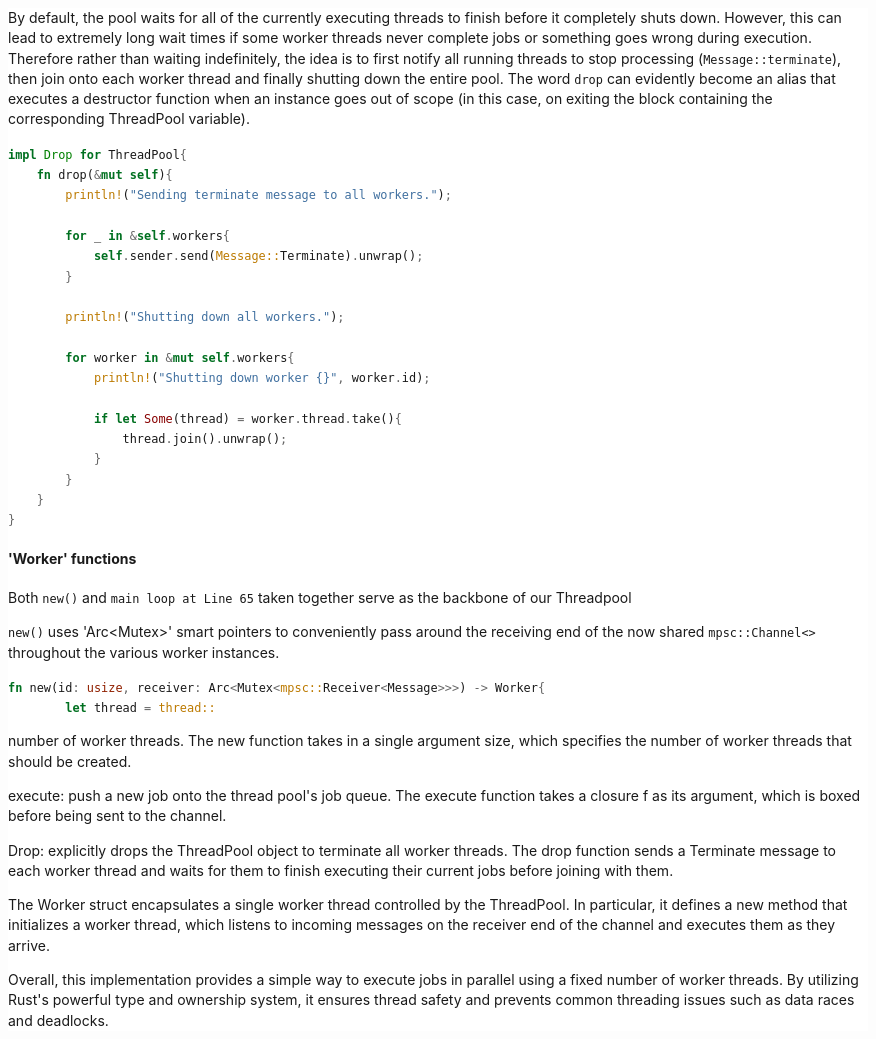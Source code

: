 By default, the pool waits for all of the currently executing threads to finish before it completely shuts down. However, this can lead to extremely long wait times if some worker threads never complete jobs or something goes wrong during execution. Therefore rather than waiting indefinitely, the idea is to first notify all running threads to stop processing (`Message::terminate`), then join onto each worker thread and finally shutting down the entire pool. The word `drop` can evidently become an alias that executes a destructor function when an instance goes out of scope (in this case, on exiting the block containing the corresponding ThreadPool variable).

```rust
impl Drop for ThreadPool{
    fn drop(&mut self){
        println!("Sending terminate message to all workers.");

        for _ in &self.workers{
            self.sender.send(Message::Terminate).unwrap();
        }

        println!("Shutting down all workers.");

        for worker in &mut self.workers{
            println!("Shutting down worker {}", worker.id);

            if let Some(thread) = worker.thread.take(){ 
                thread.join().unwrap();     
            }
        }
    }
}
```

#### 'Worker' functions

Both `new()` and `main loop at Line 65` taken together serve as the backbone of our Threadpool

`new()` uses 'Arc<Mutex\>' smart pointers to conveniently pass around the receiving end of the now shared `mpsc::Channel<>` throughout the various worker instances.

```rust
fn new(id: usize, receiver: Arc<Mutex<mpsc::Receiver<Message>>>) -> Worker{
        let thread = thread:: 
```

number of worker threads. The new function takes in a single argument size, which specifies the number of worker threads that should be created.

execute: push a new job onto the thread pool's job queue. The execute function takes a closure f as its argument, which is boxed before being sent to the channel.

Drop: explicitly drops the ThreadPool object to terminate all worker threads. The drop function sends a Terminate message to each worker thread and waits for them to finish executing their current jobs before joining with them.

The Worker struct encapsulates a single worker thread controlled by the ThreadPool. In particular, it defines a new method that initializes a worker thread, which listens to incoming messages on the receiver end of the channel and executes them as they arrive.

Overall, this implementation provides a simple way to execute jobs in parallel using a fixed number of worker threads. By utilizing Rust's powerful type and ownership system, it ensures thread safety and prevents common threading issues such as data races and deadlocks.